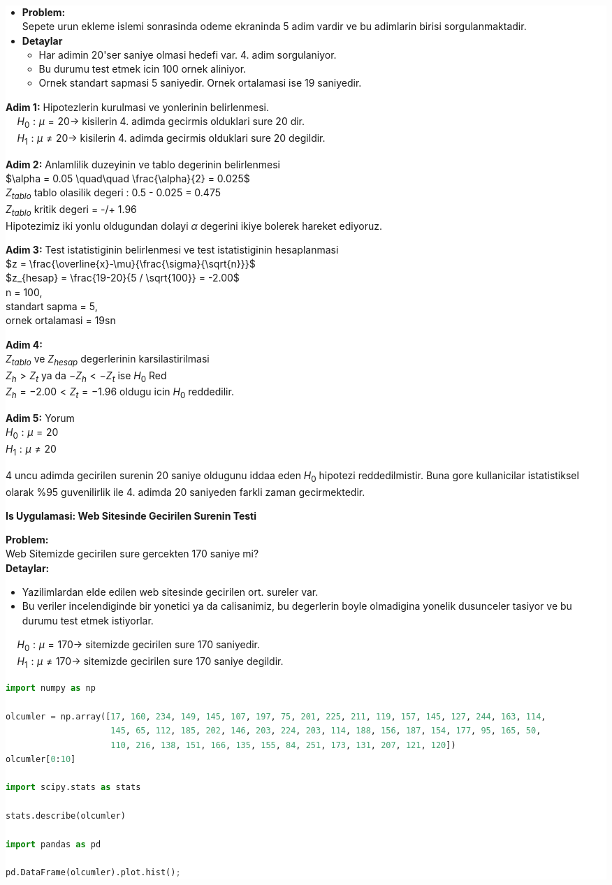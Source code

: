 - **Problem:**  
  Sepete urun ekleme islemi sonrasinda odeme ekraninda 5 adim vardir ve bu adimlarin birisi sorgulanmaktadir.  
- **Detaylar**  
  - Har adimin 20'ser saniye olmasi hedefi var. 4. adim sorgulaniyor.  
  - Bu durumu test etmek icin 100 ornek aliniyor.
  - Ornek standart sapmasi 5 saniyedir. Ornek ortalamasi ise 19 saniyedir.   

**Adim 1:** Hipotezlerin kurulmasi ve yonlerinin belirlenmesi.  
$\quad H_0: \mu = 20 \rightarrow$ kisilerin 4. adimda gecirmis olduklari sure 20 dir.  
$\quad H_1: \mu \neq 20 \rightarrow$ kisilerin 4. adimda gecirmis olduklari sure 20 degildir.  

**Adim 2:** Anlamlilik duzeyinin ve tablo degerinin belirlenmesi  
$\alpha = 0.05 \quad\quad \frac{\alpha}{2} = 0.025$  
$Z_{tablo}$ tablo olasilik degeri : 0.5 - 0.025 = 0.475  
$Z_{tablo}$ kritik degeri = -/+ 1.96  
Hipotezimiz iki yonlu oldugundan dolayi $\alpha$ degerini ikiye bolerek hareket ediyoruz.  

**Adim 3:** Test istatistiginin belirlenmesi ve  test istatistiginin hesaplanmasi  
$z = \frac{\overline{x}-\mu}{\frac{\sigma}{\sqrt{n}}}$  
$z_{hesap} = \frac{19-20}{5 / \sqrt{100}} = -2.00$  
n = 100,  
standart sapma = 5,  
ornek ortalamasi = 19sn  

**Adim 4:**  
$Z_{tablo}$ ve $Z_{hesap}$ degerlerinin karsilastirilmasi  
$Z_h > Z_t$ ya da $-Z_h < -Z_t$ ise $H_0$ Red  
$Z_h = -2.00 < Z_t = -1.96$ oldugu icin $H_0$ reddedilir.  

**Adim 5:** Yorum  
$H_0: \mu = 20$  
$H_1: \mu \neq 20$  

4 uncu adimda gecirilen surenin 20 saniye oldugunu iddaa eden $H_0$ hipotezi reddedilmistir. Buna gore kullanicilar istatistiksel olarak %95 guvenilirlik ile 4. adimda 20 saniyeden farkli zaman gecirmektedir.  

**Is Uygulamasi: Web Sitesinde Gecirilen Surenin Testi**  

**Problem:**  
Web Sitemizde gecirilen sure gercekten 170 saniye mi?  
**Detaylar:**  
- Yazilimlardan elde edilen web sitesinde gecirilen ort. sureler var.  
- Bu veriler incelendiginde bir yonetici ya da calisanimiz, bu degerlerin boyle olmadigina yonelik dusunceler tasiyor ve bu durumu test etmek istiyorlar.  

$\quad H_0: \mu = 170 \to$ sitemizde gecirilen sure 170 saniyedir.  
$\quad H_1: \mu \neq 170 \to$ sitemizde gecirilen sure 170 saniye degildir.  

```python
import numpy as np

olcumler = np.array([17, 160, 234, 149, 145, 107, 197, 75, 201, 225, 211, 119, 157, 145, 127, 244, 163, 114,
                     145, 65, 112, 185, 202, 146, 203, 224, 203, 114, 188, 156, 187, 154, 177, 95, 165, 50, 
                     110, 216, 138, 151, 166, 135, 155, 84, 251, 173, 131, 207, 121, 120])
olcumler[0:10]

import scipy.stats as stats

stats.describe(olcumler)

import pandas as pd

pd.DataFrame(olcumler).plot.hist();

```